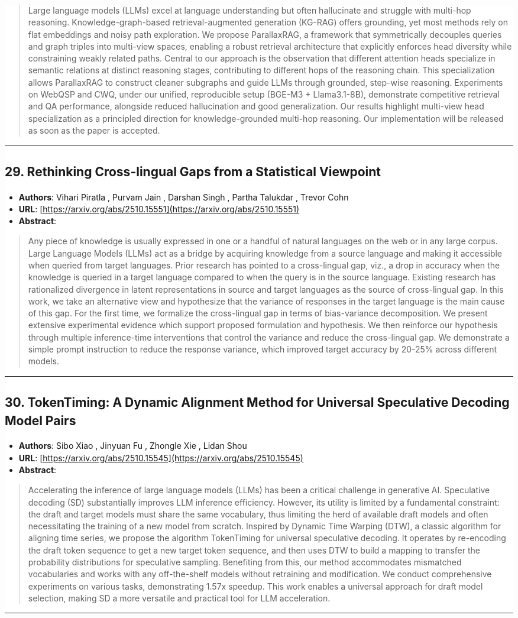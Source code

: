 > Large language models (LLMs) excel at language understanding but often hallucinate and struggle with multi-hop reasoning. Knowledge-graph-based retrieval-augmented generation (KG-RAG) offers grounding, yet most methods rely on flat embeddings and noisy path exploration. We propose ParallaxRAG, a framework that symmetrically decouples queries and graph triples into multi-view spaces, enabling a robust retrieval architecture that explicitly enforces head diversity while constraining weakly related paths. Central to our approach is the observation that different attention heads specialize in semantic relations at distinct reasoning stages, contributing to different hops of the reasoning chain. This specialization allows ParallaxRAG to construct cleaner subgraphs and guide LLMs through grounded, step-wise reasoning. Experiments on WebQSP and CWQ, under our unified, reproducible setup (BGE-M3 + Llama3.1-8B), demonstrate competitive retrieval and QA performance, alongside reduced hallucination and good generalization. Our results highlight multi-view head specialization as a principled direction for knowledge-grounded multi-hop reasoning. Our implementation will be released as soon as the paper is accepted.

---

## 29. Rethinking Cross-lingual Gaps from a Statistical Viewpoint
- **Authors**: Vihari Piratla , Purvam Jain , Darshan Singh , Partha Talukdar , Trevor Cohn
- **URL**: [https://arxiv.org/abs/2510.15551](https://arxiv.org/abs/2510.15551)
- **Abstract**:
> Any piece of knowledge is usually expressed in one or a handful of natural languages on the web or in any large corpus. Large Language Models (LLMs) act as a bridge by acquiring knowledge from a source language and making it accessible when queried from target languages. Prior research has pointed to a cross-lingual gap, viz., a drop in accuracy when the knowledge is queried in a target language compared to when the query is in the source language. Existing research has rationalized divergence in latent representations in source and target languages as the source of cross-lingual gap. In this work, we take an alternative view and hypothesize that the variance of responses in the target language is the main cause of this gap. For the first time, we formalize the cross-lingual gap in terms of bias-variance decomposition. We present extensive experimental evidence which support proposed formulation and hypothesis. We then reinforce our hypothesis through multiple inference-time interventions that control the variance and reduce the cross-lingual gap. We demonstrate a simple prompt instruction to reduce the response variance, which improved target accuracy by 20-25% across different models.

---

## 30. TokenTiming: A Dynamic Alignment Method for Universal Speculative Decoding Model Pairs
- **Authors**: Sibo Xiao , Jinyuan Fu , Zhongle Xie , Lidan Shou
- **URL**: [https://arxiv.org/abs/2510.15545](https://arxiv.org/abs/2510.15545)
- **Abstract**:
> Accelerating the inference of large language models (LLMs) has been a critical challenge in generative AI. Speculative decoding (SD) substantially improves LLM inference efficiency. However, its utility is limited by a fundamental constraint: the draft and target models must share the same vocabulary, thus limiting the herd of available draft models and often necessitating the training of a new model from scratch. Inspired by Dynamic Time Warping (DTW), a classic algorithm for aligning time series, we propose the algorithm TokenTiming for universal speculative decoding. It operates by re-encoding the draft token sequence to get a new target token sequence, and then uses DTW to build a mapping to transfer the probability distributions for speculative sampling. Benefiting from this, our method accommodates mismatched vocabularies and works with any off-the-shelf models without retraining and modification. We conduct comprehensive experiments on various tasks, demonstrating 1.57x speedup. This work enables a universal approach for draft model selection, making SD a more versatile and practical tool for LLM acceleration.

---